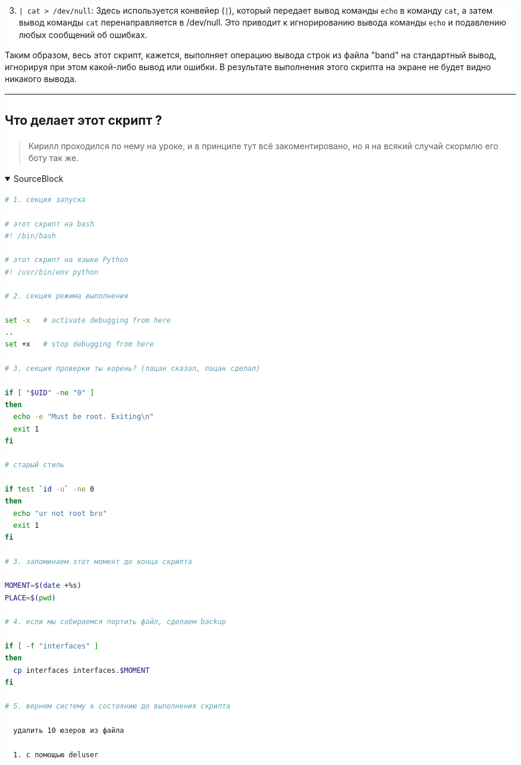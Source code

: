 3.  `| cat > /dev/null`: Здесь используется конвейер (`|`), который передает вывод команды `echo` в команду `cat`, а затем вывод команды `cat` перенаправляется в /dev/null. Это приводит к игнорированию вывода команды `echo` и подавлению любых сообщений об ошибках.
    

Таким образом, весь этот скрипт, кажется, выполняет операцию вывода строк из файла "band" на стандартный вывод, игнорируя при этом какой-либо вывод или ошибки. В результате выполнения этого скрипта на экране не будет видно никакого вывода.

* * *

## Что делает этот скрипт ?

> Кирилл проходился по нему на уроке, и в принципе тут всё закоментировано, но я на всякий случай скормлю его боту так же.

<details open="open"><summary>SourceBlock</summary>

```bash
# 1. секция запуска

# этот скрипт на bash
#! /bin/bash

# этот скрипт на языке Python
#! /usr/bin/env python

# 2. секция режима выполнения

set -x   # activate debugging from here
..
set +x   # stop debugging from here

# 3. секция проверки ты корень? (пацан сказал, пацан сделал)

if [ "$UID" -ne "0" ]
then
  echo -e "Must be root. Exiting\n"
  exit 1
fi

# старый стиль

if test `id -u` -ne 0
then
  echo "ur not root bro"
  exit 1
fi

# 3. запоминаем этот момент до конца скрипта

MOMENT=$(date +%s)
PLACE=$(pwd)

# 4. если мы собираемся портить файл, сделаем backup

if [ -f "interfaces" ]
then
  cp interfaces interfaces.$MOMENT
fi

# 5. вернем систему к состоянию до выполнения скрипта

  удалить 10 юзеров из файла

  1. с помощью deluser
```